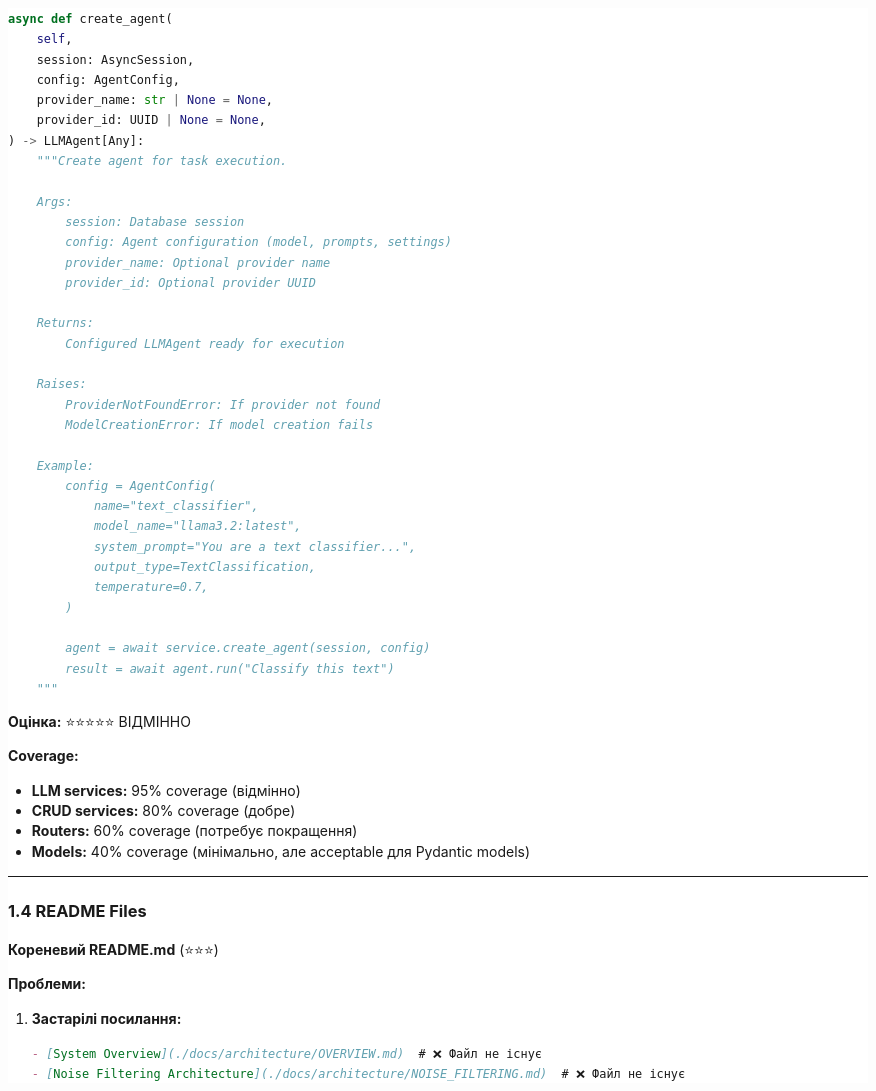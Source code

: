 ```python
async def create_agent(
    self,
    session: AsyncSession,
    config: AgentConfig,
    provider_name: str | None = None,
    provider_id: UUID | None = None,
) -> LLMAgent[Any]:
    """Create agent for task execution.

    Args:
        session: Database session
        config: Agent configuration (model, prompts, settings)
        provider_name: Optional provider name
        provider_id: Optional provider UUID

    Returns:
        Configured LLMAgent ready for execution

    Raises:
        ProviderNotFoundError: If provider not found
        ModelCreationError: If model creation fails

    Example:
        config = AgentConfig(
            name="text_classifier",
            model_name="llama3.2:latest",
            system_prompt="You are a text classifier...",
            output_type=TextClassification,
            temperature=0.7,
        )

        agent = await service.create_agent(session, config)
        result = await agent.run("Classify this text")
    """
```

**Оцінка:** ⭐⭐⭐⭐⭐ ВІДМІННО

**Coverage:**
- **LLM services:** 95% coverage (відмінно)
- **CRUD services:** 80% coverage (добре)
- **Routers:** 60% coverage (потребує покращення)
- **Models:** 40% coverage (мінімально, але acceptable для Pydantic models)

---

### 1.4 README Files

**Кореневий README.md** (⭐⭐⭐)

**Проблеми:**
1. **Застарілі посилання:**
   ```markdown
   - [System Overview](./docs/architecture/OVERVIEW.md)  # ❌ Файл не існує
   - [Noise Filtering Architecture](./docs/architecture/NOISE_FILTERING.md)  # ❌ Файл не існує
   ```
